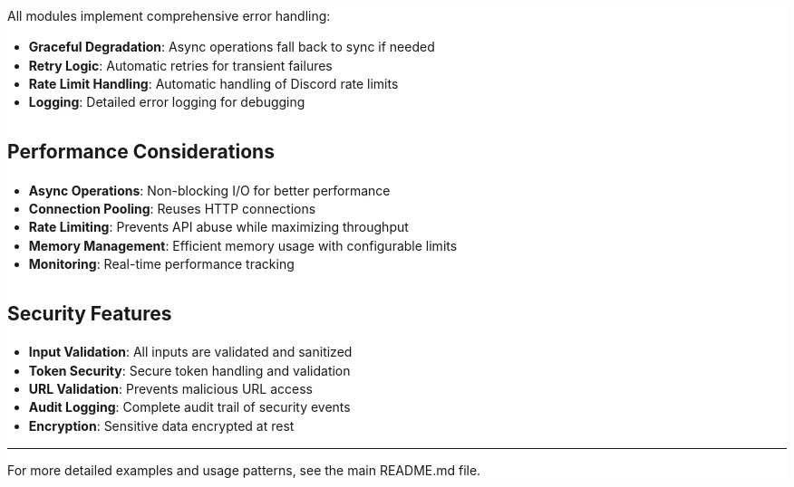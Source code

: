 All modules implement comprehensive error handling:

- **Graceful Degradation**: Async operations fall back to sync if needed
- **Retry Logic**: Automatic retries for transient failures
- **Rate Limit Handling**: Automatic handling of Discord rate limits
- **Logging**: Detailed error logging for debugging

## Performance Considerations

- **Async Operations**: Non-blocking I/O for better performance
- **Connection Pooling**: Reuses HTTP connections
- **Rate Limiting**: Prevents API abuse while maximizing throughput
- **Memory Management**: Efficient memory usage with configurable limits
- **Monitoring**: Real-time performance tracking

## Security Features

- **Input Validation**: All inputs are validated and sanitized
- **Token Security**: Secure token handling and validation
- **URL Validation**: Prevents malicious URL access
- **Audit Logging**: Complete audit trail of security events
- **Encryption**: Sensitive data encrypted at rest

---

For more detailed examples and usage patterns, see the main README.md file.